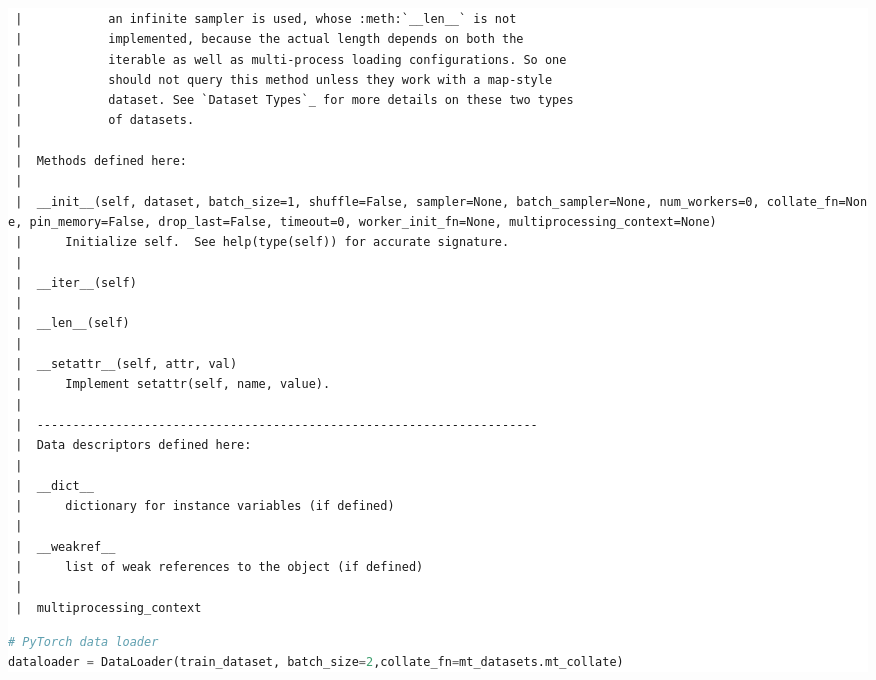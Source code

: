     |            an infinite sampler is used, whose :meth:`__len__` is not
     |            implemented, because the actual length depends on both the
     |            iterable as well as multi-process loading configurations. So one
     |            should not query this method unless they work with a map-style
     |            dataset. See `Dataset Types`_ for more details on these two types
     |            of datasets.
     |  
     |  Methods defined here:
     |  
     |  __init__(self, dataset, batch_size=1, shuffle=False, sampler=None, batch_sampler=None, num_workers=0, collate_fn=None, pin_memory=False, drop_last=False, timeout=0, worker_init_fn=None, multiprocessing_context=None)
     |      Initialize self.  See help(type(self)) for accurate signature.
     |  
     |  __iter__(self)
     |  
     |  __len__(self)
     |  
     |  __setattr__(self, attr, val)
     |      Implement setattr(self, name, value).
     |  
     |  ----------------------------------------------------------------------
     |  Data descriptors defined here:
     |  
     |  __dict__
     |      dictionary for instance variables (if defined)
     |  
     |  __weakref__
     |      list of weak references to the object (if defined)
     |  
     |  multiprocessing_context
    



```python
# PyTorch data loader
dataloader = DataLoader(train_dataset, batch_size=2,collate_fn=mt_datasets.mt_collate)
```
